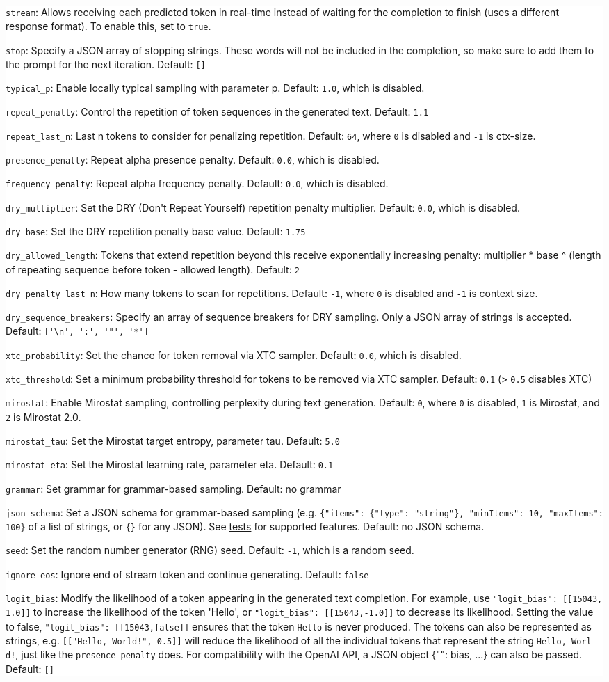 `stream`: Allows receiving each predicted token in real-time instead of waiting for the completion to finish (uses a different response format). To enable this, set to `true`.

`stop`: Specify a JSON array of stopping strings.
These words will not be included in the completion, so make sure to add them to the prompt for the next iteration. Default: `[]`

`typical_p`: Enable locally typical sampling with parameter p. Default: `1.0`, which is disabled.

`repeat_penalty`: Control the repetition of token sequences in the generated text. Default: `1.1`

`repeat_last_n`: Last n tokens to consider for penalizing repetition. Default: `64`, where `0` is disabled and `-1` is ctx-size.

`presence_penalty`: Repeat alpha presence penalty. Default: `0.0`, which is disabled.

`frequency_penalty`: Repeat alpha frequency penalty. Default: `0.0`, which is disabled.

`dry_multiplier`: Set the DRY (Don't Repeat Yourself) repetition penalty multiplier. Default: `0.0`, which is disabled.

`dry_base`: Set the DRY repetition penalty base value. Default: `1.75`

`dry_allowed_length`: Tokens that extend repetition beyond this receive exponentially increasing penalty: multiplier * base ^ (length of repeating sequence before token - allowed length). Default: `2`

`dry_penalty_last_n`: How many tokens to scan for repetitions. Default: `-1`, where `0` is disabled and `-1` is context size.

`dry_sequence_breakers`: Specify an array of sequence breakers for DRY sampling. Only a JSON array of strings is accepted. Default: `['\n', ':', '"', '*']`

`xtc_probability`: Set the chance for token removal via XTC sampler. Default: `0.0`, which is disabled.

`xtc_threshold`: Set a minimum probability threshold for tokens to be removed via XTC sampler. Default: `0.1` (> `0.5` disables XTC)

`mirostat`: Enable Mirostat sampling, controlling perplexity during text generation. Default: `0`, where `0` is disabled, `1` is Mirostat, and `2` is Mirostat 2.0.

`mirostat_tau`: Set the Mirostat target entropy, parameter tau. Default: `5.0`

`mirostat_eta`: Set the Mirostat learning rate, parameter eta.  Default: `0.1`

`grammar`: Set grammar for grammar-based sampling.  Default: no grammar

`json_schema`: Set a JSON schema for grammar-based sampling (e.g. `{"items": {"type": "string"}, "minItems": 10, "maxItems": 100}` of a list of strings, or `{}` for any JSON). See [tests](../../tests/test-json-schema-to-grammar.cpp) for supported features.  Default: no JSON schema.

`seed`: Set the random number generator (RNG) seed.  Default: `-1`, which is a random seed.

`ignore_eos`: Ignore end of stream token and continue generating.  Default: `false`

`logit_bias`: Modify the likelihood of a token appearing in the generated text completion. For example, use `"logit_bias": [[15043,1.0]]` to increase the likelihood of the token 'Hello', or `"logit_bias": [[15043,-1.0]]` to decrease its likelihood. Setting the value to false, `"logit_bias": [[15043,false]]` ensures that the token `Hello` is never produced. The tokens can also be represented as strings, e.g. `[["Hello, World!",-0.5]]` will reduce the likelihood of all the individual tokens that represent the string `Hello, World!`, just like the `presence_penalty` does. For compatibility with the OpenAI API, a JSON object {"<string or token id>": bias, ...} can also be passed. Default: `[]`
